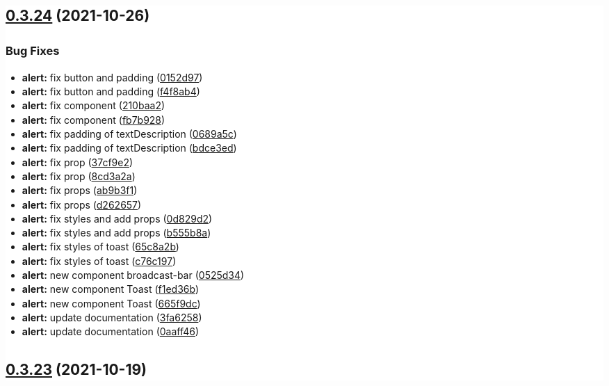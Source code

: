 

## [0.3.24](https://github.com/Synerise/synerise-design/compare/@synerise/ds-alert@0.3.22...@synerise/ds-alert@0.3.24) (2021-10-26)


### Bug Fixes

* **alert:** fix button and padding ([0152d97](https://github.com/Synerise/synerise-design/commit/0152d973610af603ed7e59ab6c66de4f1d064a9f))
* **alert:** fix button and padding ([f4f8ab4](https://github.com/Synerise/synerise-design/commit/f4f8ab48b937338e989af2e68cd9e1f01e31b3e4))
* **alert:** fix component ([210baa2](https://github.com/Synerise/synerise-design/commit/210baa238e131bf4b2ca430e451479ea25c88f9b))
* **alert:** fix component ([fb7b928](https://github.com/Synerise/synerise-design/commit/fb7b92844fe958cddc10bbe01fa1e3f3378471d6))
* **alert:** fix padding of textDescription ([0689a5c](https://github.com/Synerise/synerise-design/commit/0689a5c2bd270ef193778605fa2943261663e5f4))
* **alert:** fix padding of textDescription ([bdce3ed](https://github.com/Synerise/synerise-design/commit/bdce3ed176e0775836cd37a3e31438cf9e9aeef8))
* **alert:** fix prop ([37cf9e2](https://github.com/Synerise/synerise-design/commit/37cf9e20fc6a859ae2a2f8fe3dc1abb9b83d584f))
* **alert:** fix prop ([8cd3a2a](https://github.com/Synerise/synerise-design/commit/8cd3a2a9a34f47be88f54f0ba01d09952947a459))
* **alert:** fix props ([ab9b3f1](https://github.com/Synerise/synerise-design/commit/ab9b3f1350d4349cd86c6fcb0eca2a2b4fdb92de))
* **alert:** fix props ([d262657](https://github.com/Synerise/synerise-design/commit/d262657b8f66ef31cdc0b9abde6b6321048b050a))
* **alert:** fix styles and add props ([0d829d2](https://github.com/Synerise/synerise-design/commit/0d829d26111780ee006cd26c3c5dc76962ae8c99))
* **alert:** fix styles and add props ([b555b8a](https://github.com/Synerise/synerise-design/commit/b555b8af547c632fca82d8024514561f20636dd6))
* **alert:** fix styles of toast ([65c8a2b](https://github.com/Synerise/synerise-design/commit/65c8a2b963ec671e365967dffa364922f4b95d79))
* **alert:** fix styles of toast ([c76c197](https://github.com/Synerise/synerise-design/commit/c76c197c79bcb1fc69b08f65cb69096521a4c440))
* **alert:** new component broadcast-bar ([0525d34](https://github.com/Synerise/synerise-design/commit/0525d345c2aefc097db832b8fd2693dca3902ea5))
* **alert:** new component Toast ([f1ed36b](https://github.com/Synerise/synerise-design/commit/f1ed36b88d98ef81e487eb6b8418ea6bb4be6a3d))
* **alert:** new component Toast ([665f9dc](https://github.com/Synerise/synerise-design/commit/665f9dcc2ea5812ef7ef3a5fa4fafd6590c78ecb))
* **alert:** update documentation ([3fa6258](https://github.com/Synerise/synerise-design/commit/3fa62584962af09ae0593ed7853043946b749618))
* **alert:** update documentation ([0aaff46](https://github.com/Synerise/synerise-design/commit/0aaff46cc8f7c5043648920dd788c579e63ea0d0))





## [0.3.23](https://github.com/Synerise/synerise-design/compare/@synerise/ds-alert@0.3.22...@synerise/ds-alert@0.3.23) (2021-10-19)
